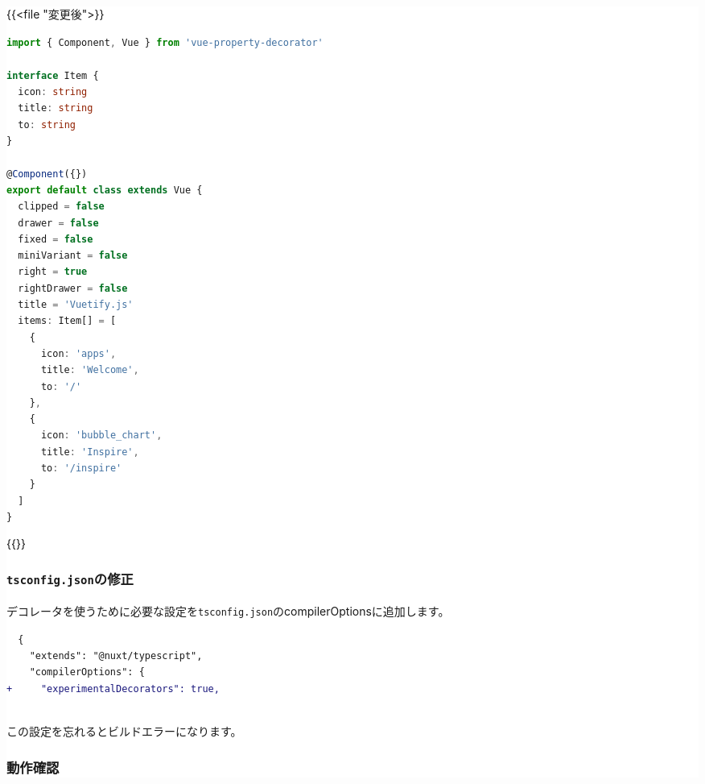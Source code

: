 

{{<file "変更後">}}
```ts
import { Component, Vue } from 'vue-property-decorator'

interface Item {
  icon: string
  title: string
  to: string
}

@Component({})
export default class extends Vue {
  clipped = false
  drawer = false
  fixed = false
  miniVariant = false
  right = true
  rightDrawer = false
  title = 'Vuetify.js'
  items: Item[] = [
    {
      icon: 'apps',
      title: 'Welcome',
      to: '/'
    },
    {
      icon: 'bubble_chart',
      title: 'Inspire',
      to: '/inspire'
    }
  ]
}
```
{{</file>}}


### `tsconfig.json`の修正

デコレータを使うために必要な設定を`tsconfig.json`のcompilerOptionsに追加します。

```diff
  {
    "extends": "@nuxt/typescript",
    "compilerOptions": {
+     "experimentalDecorators": true,
 
```

この設定を忘れるとビルドエラーになります。


### 動作確認
